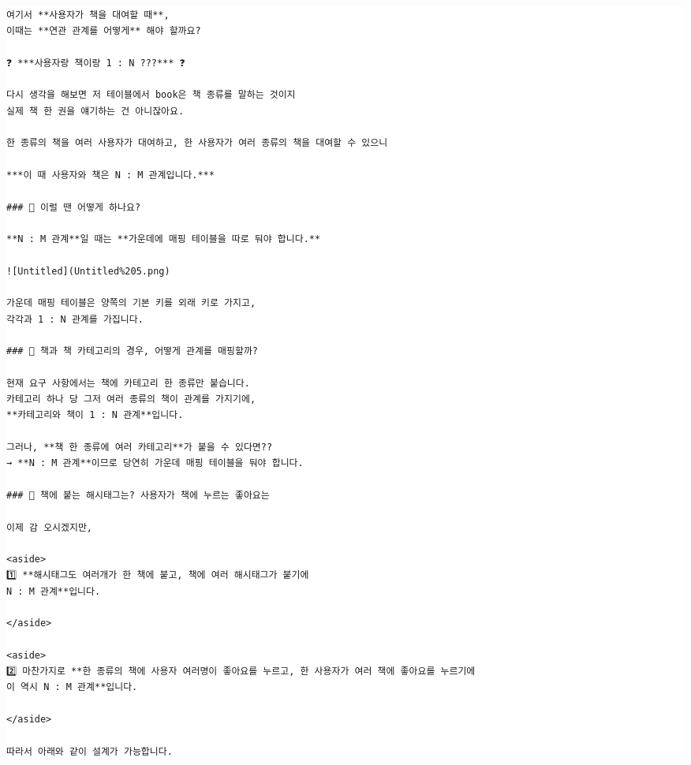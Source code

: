     여기서 **사용자가 책을 대여할 때**,
    이때는 **연관 관계를 어떻게** 해야 할까요?
    
    ❓ ***사용자랑 책이랑 1 : N ???*** ❓
    
    다시 생각을 해보면 저 테이블에서 book은 책 종류를 말하는 것이지
    실제 책 한 권을 얘기하는 건 아니잖아요.
    
    한 종류의 책을 여러 사용자가 대여하고, 한 사용자가 여러 종류의 책을 대여할 수 있으니
    
    ***이 때 사용자와 책은 N : M 관계입니다.***
    
    ### 🤔 이럴 땐 어떻게 하나요?
    
    **N : M 관계**일 때는 **가운데에 매핑 테이블을 따로 둬야 합니다.**
    
    ![Untitled](Untitled%205.png)
    
    가운데 매핑 테이블은 양쪽의 기본 키를 외래 키로 가지고,
    각각과 1 : N 관계를 가집니다.
    
    ### 🤔 책과 책 카테고리의 경우, 어떻게 관계를 매핑할까?
    
    현재 요구 사항에서는 책에 카테고리 한 종류만 붙습니다.
    카테고리 하나 당 그저 여러 종류의 책이 관계를 가지기에,
    **카테고리와 책이 1 : N 관계**입니다.
    
    그러나, **책 한 종류에 여러 카테고리**가 붙을 수 있다면??
    → **N : M 관계**이므로 당연히 가운데 매핑 테이블을 둬야 합니다.
    
    ### 🤔 책에 붙는 해시태그는? 사용자가 책에 누르는 좋아요는
    
    이제 감 오시겠지만,
    
    <aside>
    1️⃣ **해시태그도 여러개가 한 책에 붙고, 책에 여러 해시태그가 붙기에
    N : M 관계**입니다.
    
    </aside>
    
    <aside>
    2️⃣ 마찬가지로 **한 종류의 책에 사용자 여러명이 좋아요를 누르고, 한 사용자가 여러 책에 좋아요를 누르기에
    이 역시 N : M 관계**입니다.
    
    </aside>
    
    따라서 아래와 같이 설계가 가능합니다.
    
